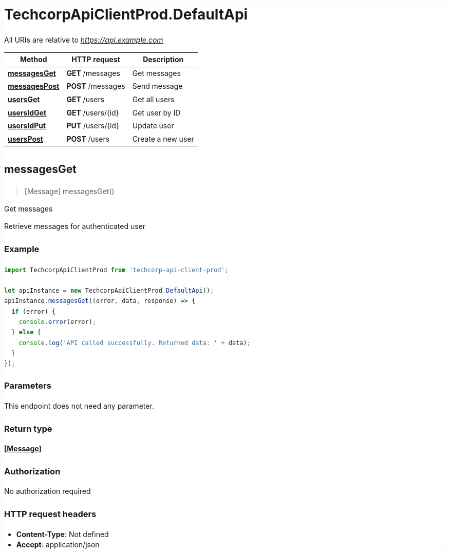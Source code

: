 # TechcorpApiClientProd.DefaultApi

All URIs are relative to *https://api.example.com*

Method | HTTP request | Description
------------- | ------------- | -------------
[**messagesGet**](DefaultApi.md#messagesGet) | **GET** /messages | Get messages
[**messagesPost**](DefaultApi.md#messagesPost) | **POST** /messages | Send message
[**usersGet**](DefaultApi.md#usersGet) | **GET** /users | Get all users
[**usersIdGet**](DefaultApi.md#usersIdGet) | **GET** /users/{id} | Get user by ID
[**usersIdPut**](DefaultApi.md#usersIdPut) | **PUT** /users/{id} | Update user
[**usersPost**](DefaultApi.md#usersPost) | **POST** /users | Create a new user



## messagesGet

> [Message] messagesGet()

Get messages

Retrieve messages for authenticated user

### Example

```javascript
import TechcorpApiClientProd from 'techcorp-api-client-prod';

let apiInstance = new TechcorpApiClientProd.DefaultApi();
apiInstance.messagesGet((error, data, response) => {
  if (error) {
    console.error(error);
  } else {
    console.log('API called successfully. Returned data: ' + data);
  }
});
```

### Parameters

This endpoint does not need any parameter.

### Return type

[**[Message]**](Message.md)

### Authorization

No authorization required

### HTTP request headers

- **Content-Type**: Not defined
- **Accept**: application/json
